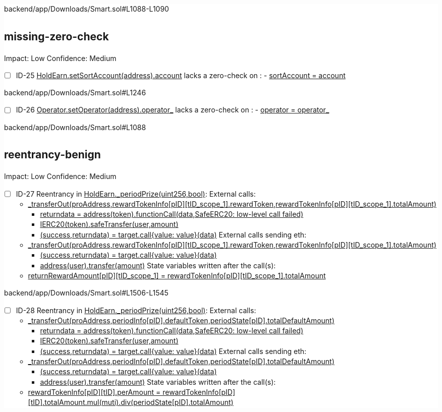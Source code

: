 backend/app/Downloads/Smart.sol#L1088-L1090


## missing-zero-check
Impact: Low
Confidence: Medium
 - [ ] ID-25
[HoldEarn.setSortAccount(address).account](backend/app/Downloads/Smart.sol#L1246) lacks a zero-check on :
		- [sortAccount = account](backend/app/Downloads/Smart.sol#L1247)

backend/app/Downloads/Smart.sol#L1246


 - [ ] ID-26
[Operator.setOperator(address).operator_](backend/app/Downloads/Smart.sol#L1088) lacks a zero-check on :
		- [operator = operator_](backend/app/Downloads/Smart.sol#L1089)

backend/app/Downloads/Smart.sol#L1088


## reentrancy-benign
Impact: Low
Confidence: Medium
 - [ ] ID-27
Reentrancy in [HoldEarn._periodPrize(uint256,bool)](backend/app/Downloads/Smart.sol#L1506-L1545):
	External calls:
	- [_transferOut(proAddress,rewardTokenInfo[pID][tID_scope_1].rewardToken,rewardTokenInfo[pID][tID_scope_1].totalAmount)](backend/app/Downloads/Smart.sol#L1523)
		- [returndata = address(token).functionCall(data,SafeERC20: low-level call failed)](backend/app/Downloads/Smart.sol#L791)
		- [IERC20(token).safeTransfer(user,amount)](backend/app/Downloads/Smart.sol#L2017)
		- [(success,returndata) = target.call{value: value}(data)](backend/app/Downloads/Smart.sol#L258)
	External calls sending eth:
	- [_transferOut(proAddress,rewardTokenInfo[pID][tID_scope_1].rewardToken,rewardTokenInfo[pID][tID_scope_1].totalAmount)](backend/app/Downloads/Smart.sol#L1523)
		- [(success,returndata) = target.call{value: value}(data)](backend/app/Downloads/Smart.sol#L258)
		- [address(user).transfer(amount)](backend/app/Downloads/Smart.sol#L2019)
	State variables written after the call(s):
	- [returnRewardAmount[pID][tID_scope_1] = rewardTokenInfo[pID][tID_scope_1].totalAmount](backend/app/Downloads/Smart.sol#L1522)

backend/app/Downloads/Smart.sol#L1506-L1545


 - [ ] ID-28
Reentrancy in [HoldEarn._periodPrize(uint256,bool)](backend/app/Downloads/Smart.sol#L1506-L1545):
	External calls:
	- [_transferOut(proAddress,periodInfo[pID].defaultToken,periodState[pID].totalDefaultAmount)](backend/app/Downloads/Smart.sol#L1512)
		- [returndata = address(token).functionCall(data,SafeERC20: low-level call failed)](backend/app/Downloads/Smart.sol#L791)
		- [IERC20(token).safeTransfer(user,amount)](backend/app/Downloads/Smart.sol#L2017)
		- [(success,returndata) = target.call{value: value}(data)](backend/app/Downloads/Smart.sol#L258)
	External calls sending eth:
	- [_transferOut(proAddress,periodInfo[pID].defaultToken,periodState[pID].totalDefaultAmount)](backend/app/Downloads/Smart.sol#L1512)
		- [(success,returndata) = target.call{value: value}(data)](backend/app/Downloads/Smart.sol#L258)
		- [address(user).transfer(amount)](backend/app/Downloads/Smart.sol#L2019)
	State variables written after the call(s):
	- [rewardTokenInfo[pID][tID].perAmount = rewardTokenInfo[pID][tID].totalAmount.mul(muti).div(periodState[pID].totalAmount)](backend/app/Downloads/Smart.sol#L1516)
